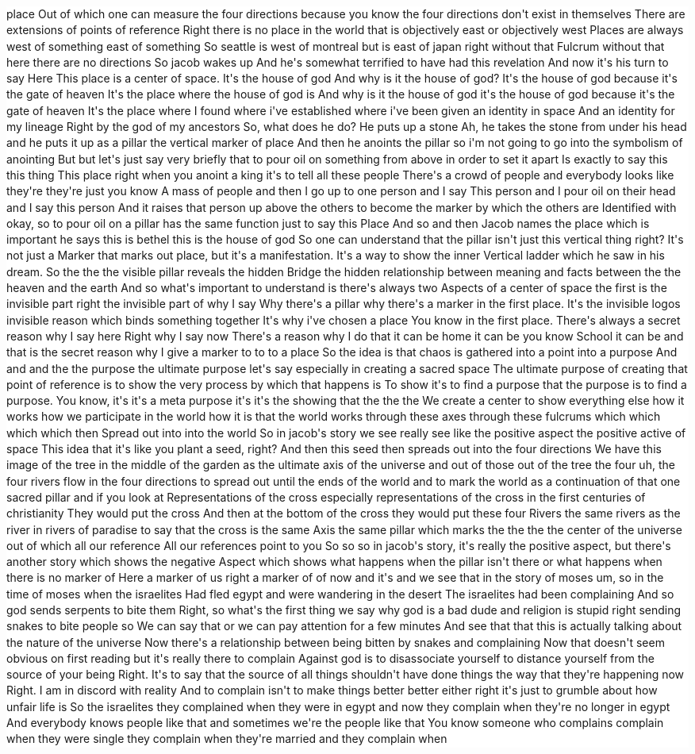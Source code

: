 place Out of which one can measure the four directions because you know the four directions don't exist in themselves There are extensions of points of reference Right there is no place in the world that is objectively east or objectively west Places are always west of something east of something So seattle is west of montreal but is east of japan right without that Fulcrum without that here there are no directions So jacob wakes up And he's somewhat terrified to have had this revelation And now it's his turn to say Here This place is a center of space. It's the house of god And why is it the house of god? It's the house of god because it's the gate of heaven It's the place where the house of god is And why is it the house of god it's the house of god because it's the gate of heaven It's the place where I found where i've established where i've been given an identity in space And an identity for my lineage Right by the god of my ancestors So, what does he do? He puts up a stone Ah, he takes the stone from under his head and he puts it up as a pillar the vertical marker of place And then he anoints the pillar so i'm not going to go into the symbolism of anointing But but let's just say very briefly that to pour oil on something from above in order to set it apart Is exactly to say this this thing This place right when you anoint a king it's to tell all these people There's a crowd of people and everybody looks like they're they're just you know A mass of people and then I go up to one person and I say This person and I pour oil on their head and I say this person And it raises that person up above the others to become the marker by which the others are Identified with okay, so to pour oil on a pillar has the same function just to say this Place And so and then Jacob names the place which is important he says this is bethel this is the house of god So one can understand that the pillar isn't just this vertical thing right? It's not just a Marker that marks out place, but it's a manifestation. It's a way to show the inner Vertical ladder which he saw in his dream. So the the the visible pillar reveals the hidden Bridge the hidden relationship between meaning and facts between the the heaven and the earth And so what's important to understand is there's always two Aspects of a center of space the first is the invisible part right the invisible part of why I say Why there's a pillar why there's a marker in the first place. It's the invisible logos invisible reason which binds something together It's why i've chosen a place You know in the first place. There's always a secret reason why I say here Right why I say now There's a reason why I do that it can be home it can be you know School it can be and that is the secret reason why I give a marker to to to a place So the idea is that chaos is gathered into a point into a purpose And and and the the purpose the ultimate purpose let's say especially in creating a sacred space The ultimate purpose of creating that point of reference is to show the very process by which that happens is To show it's to find a purpose that the purpose is to find a purpose. You know, it's it's a meta purpose it's it's the showing that the the the We create a center to show everything else how it works how we participate in the world how it is that the world works through these axes through these fulcrums which which which which then Spread out into into the world So in jacob's story we see really see like the positive aspect the positive active of space This idea that it's like you plant a seed, right? And then this seed then spreads out into the four directions We have this image of the tree in the middle of the garden as the ultimate axis of the universe and out of those out of the tree the four uh, the four rivers flow in the four directions to spread out until the ends of the world and to mark the world as a continuation of that one sacred pillar and if you look at Representations of the cross especially representations of the cross in the first centuries of christianity They would put the cross And then at the bottom of the cross they would put these four Rivers the same rivers as the river in rivers of paradise to say that the cross is the same Axis the same pillar which marks the the the the center of the universe out of which all our reference All our references point to you So so so in jacob's story, it's really the positive aspect, but there's another story which shows the negative Aspect which shows what happens when the pillar isn't there or what happens when there is no marker of Here a marker of us right a marker of of now and it's and we see that in the story of moses um, so in the time of moses when the israelites Had fled egypt and were wandering in the desert The israelites had been complaining And so god sends serpents to bite them Right, so what's the first thing we say why god is a bad dude and religion is stupid right sending snakes to bite people so We can say that or we can pay attention for a few minutes And see that that this is actually talking about the nature of the universe Now there's a relationship between being bitten by snakes and complaining Now that doesn't seem obvious on first reading but it's really there to complain Against god is to disassociate yourself to distance yourself from the source of your being Right. It's to say that the source of all things shouldn't have done things the way that they're happening now Right. I am in discord with reality And to complain isn't to make things better better either right it's just to grumble about how unfair life is So the israelites they complained when they were in egypt and now they complain when they're no longer in egypt And everybody knows people like that and sometimes we're the people like that You know someone who complains complain when they were single they complain when they're married and they complain when